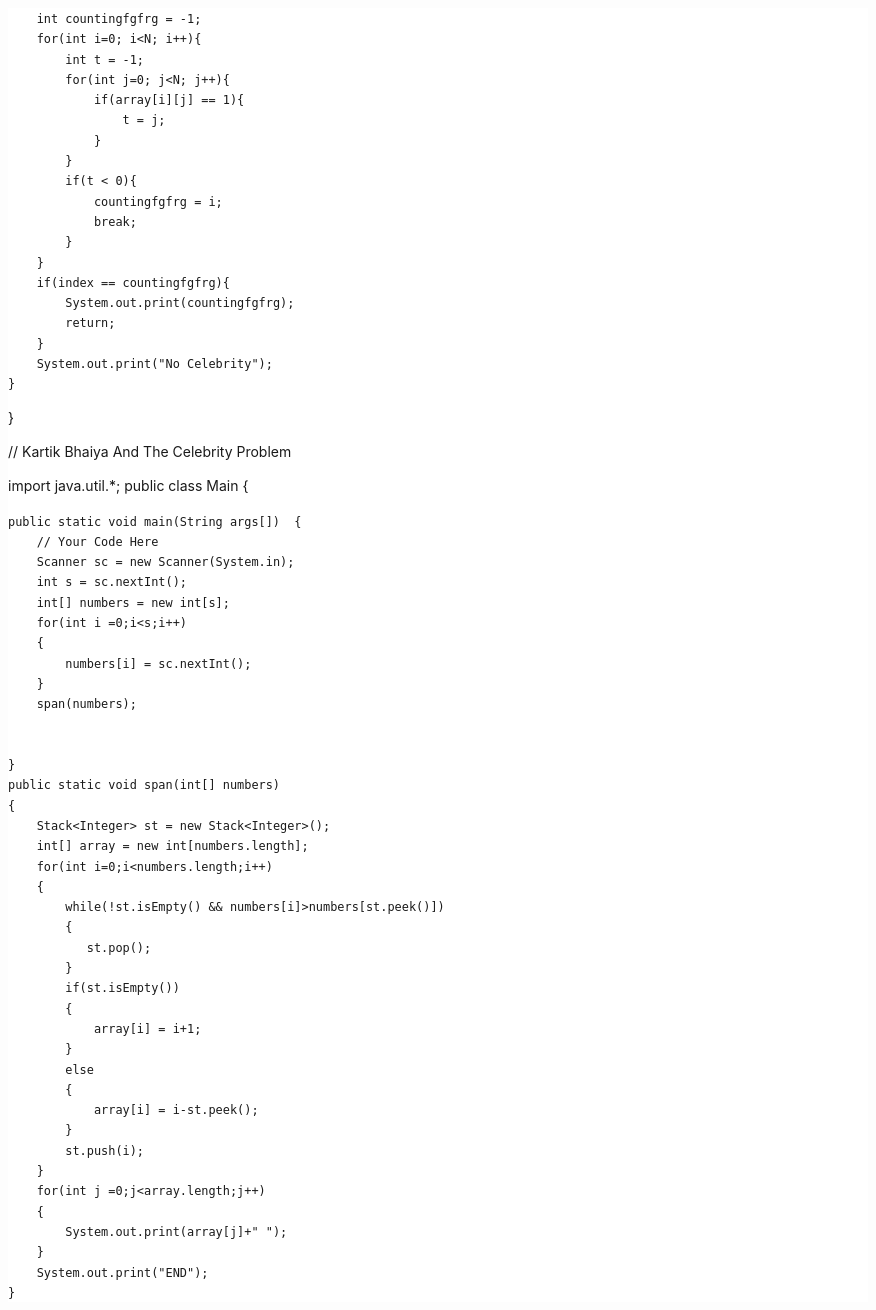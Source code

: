 		int countingfgfrg = -1;
		for(int i=0; i<N; i++){
			int t = -1;
			for(int j=0; j<N; j++){
				if(array[i][j] == 1){
					t = j;
				}
			}
			if(t < 0){
				countingfgfrg = i;
				break;
			}
		}
		if(index == countingfgfrg){
			System.out.print(countingfgfrg);
			return;
		}
		System.out.print("No Celebrity");
    }
}

// Kartik Bhaiya And The Celebrity Problem



import java.util.*;
public class Main {

	public static void main(String args[])  {
		// Your Code Here
		Scanner sc = new Scanner(System.in);
		int s = sc.nextInt();
		int[] numbers = new int[s];
		for(int i =0;i<s;i++)
		{
			numbers[i] = sc.nextInt();
		}
		span(numbers);
	

	}
	public static void span(int[] numbers)
	{
		Stack<Integer> st = new Stack<Integer>();
		int[] array = new int[numbers.length];
		for(int i=0;i<numbers.length;i++)
		{
			while(!st.isEmpty() && numbers[i]>numbers[st.peek()])
			{
               st.pop();
			}
			if(st.isEmpty())
			{
                array[i] = i+1;
			}
			else
			{
				array[i] = i-st.peek();
			}
			st.push(i);
		}
		for(int j =0;j<array.length;j++)
		{
			System.out.print(array[j]+" ");
		}
		System.out.print("END");
	}